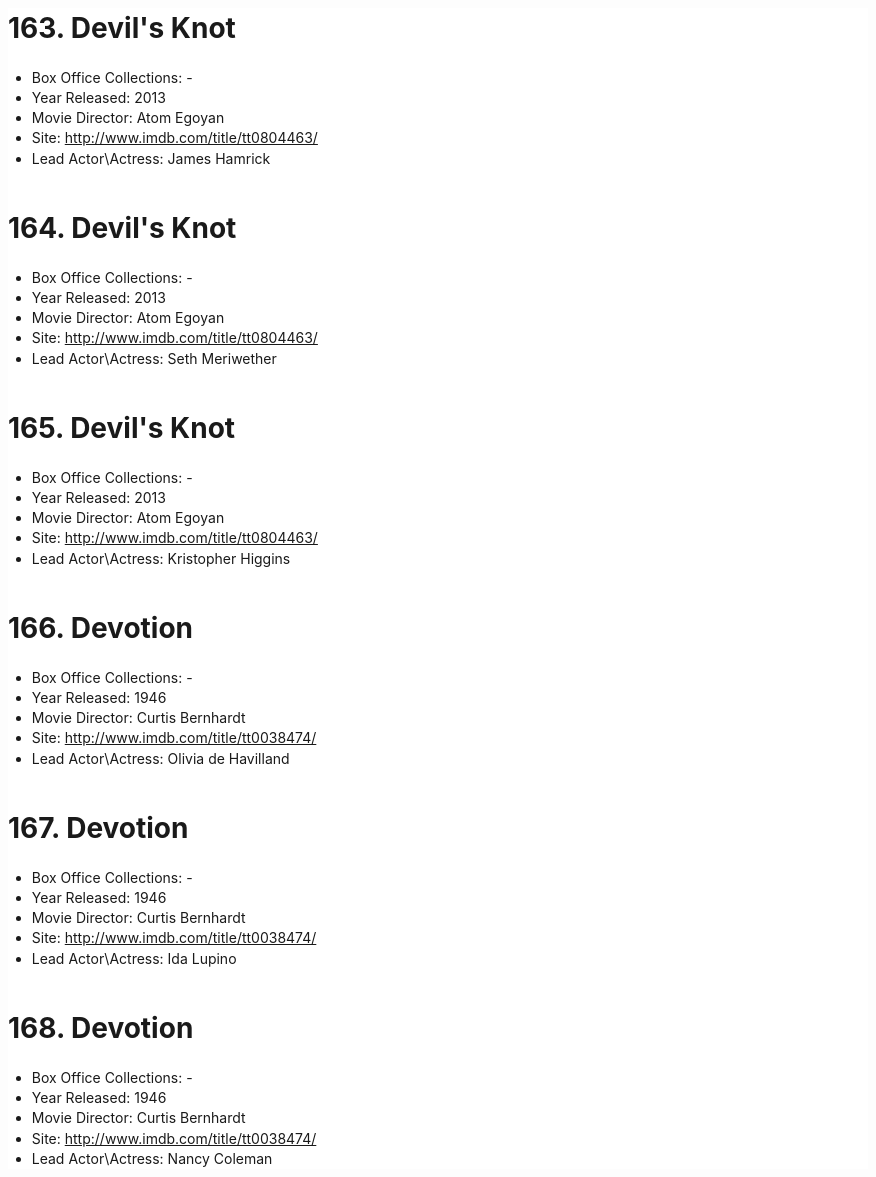 # 163. Devil's Knot

* Box Office Collections: -
* Year Released: 2013
* Movie Director: Atom Egoyan
* Site: http://www.imdb.com/title/tt0804463/
* Lead Actor\Actress: James Hamrick

# 164. Devil's Knot

* Box Office Collections: -
* Year Released: 2013
* Movie Director: Atom Egoyan
* Site: http://www.imdb.com/title/tt0804463/
* Lead Actor\Actress: Seth Meriwether

# 165. Devil's Knot

* Box Office Collections: -
* Year Released: 2013
* Movie Director: Atom Egoyan
* Site: http://www.imdb.com/title/tt0804463/
* Lead Actor\Actress: Kristopher Higgins

# 166. Devotion

* Box Office Collections: -
* Year Released: 1946
* Movie Director: Curtis Bernhardt
* Site: http://www.imdb.com/title/tt0038474/
* Lead Actor\Actress: Olivia de Havilland

# 167. Devotion

* Box Office Collections: -
* Year Released: 1946
* Movie Director: Curtis Bernhardt
* Site: http://www.imdb.com/title/tt0038474/
* Lead Actor\Actress: Ida Lupino

# 168. Devotion

* Box Office Collections: -
* Year Released: 1946
* Movie Director: Curtis Bernhardt
* Site: http://www.imdb.com/title/tt0038474/
* Lead Actor\Actress: Nancy Coleman
